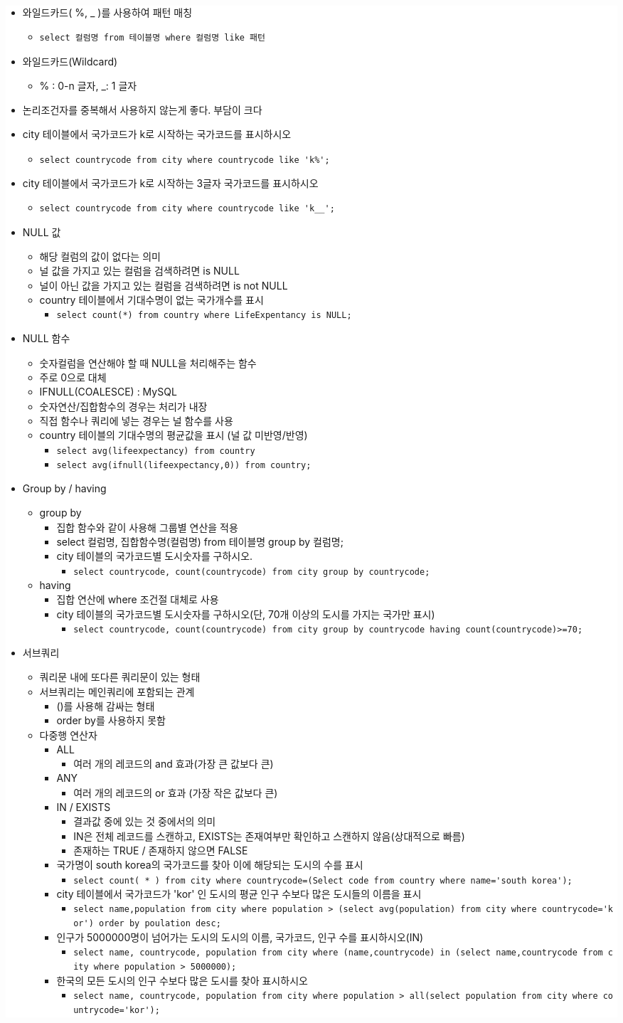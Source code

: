   - 와일드카드( %, _ )를 사용하여 패턴 매칭
    - `select 컬럼명 from 테이블명 where 컬럼명 like 패턴`
  - 와일드카드(Wildcard)
    - % : 0-n 글자, _: 1 글자
  - 논리조건자를 중복해서 사용하지 않는게 좋다. 부담이 크다
  - city 테이블에서 국가코드가 k로 시작하는 국가코드를 표시하시오
    - `select countrycode from city where countrycode like 'k%';`
  - city 테이블에서 국가코드가 k로 시작하는 3글자 국가코드를 표시하시오
    - `select countrycode from city where countrycode like 'k__';`

- NULL 값
  -  해당 컬럼의 값이 없다는 의미
  - 널 값을 가지고 있는 컬럼을 검색하려면 is NULL
  - 널이 아닌 값을 가지고 있는 컬럼을 검색하려면 is not NULL
  - country 테이블에서 기대수명이 없는 국가개수를 표시
    - `select count(*) from country where LifeExpentancy is NULL;`
    
- NULL 함수
  -  숫자컬럼을 연산해야 할 때 NULL을 처리해주는 함수
  - 주로 0으로 대체
  - IFNULL(COALESCE) : MySQL
  - 숫자연산/집합함수의 경우는 처리가 내장
  - 직접 함수나 쿼리에 넣는 경우는 널 함수를 사용
  - country 테이블의 기대수명의 평균값을 표시 (널 값 미반영/반영)
    - `select avg(lifeexpectancy) from country`
    - `select avg(ifnull(lifeexpectancy,0)) from country;`
    
- Group by / having
  - group by
    - 집합 함수와 같이 사용해 그룹별 연산을 적용
    - select 컬럼명, 집합함수명(컬럼명) from 테이블명 group by 컬럼명;
    - city 테이블의 국가코드별 도시숫자를 구하시오.
      - `select countrycode, count(countrycode) from city group by countrycode;`
  - having
    - 집합 연산에 where 조건절 대체로 사용
    - city 테이블의 국가코드별 도시숫자를 구하시오(단, 70개 이상의 도시를 가지는 국가만 표시)
      - `select countrycode, count(countrycode) from city group by countrycode having count(countrycode)>=70;`
      
- 서브쿼리
  - 쿼리문 내에 또다른 쿼리문이 있는 형태
  - 서브쿼리는 메인쿼리에 포함되는 관계
    - ()를 사용해 감싸는 형태
    - order by를 사용하지 못함
  - 다중행 연산자
    - ALL 
      - 여러 개의 레코드의 and 효과(가장 큰 값보다 큰)
    - ANY
      - 여러 개의 레코드의 or 효과 (가장 작은 값보다 큰)
    - IN / EXISTS
      - 결과값 중에 있는 것 중에서의 의미
      - IN은 전체 레코드를 스캔하고, EXISTS는 존재여부만 확인하고 스캔하지 않음(상대적으로 빠름)
      - 존재하는 TRUE / 존재하지 않으면 FALSE
    - 국가명이 south korea의 국가코드를 찾아 이에 해당되는 도시의 수를 표시
      - `select count( * ) from city where countrycode=(Select code from country where name='south korea');`
    - city 테이블에서 국가코드가 'kor' 인 도시의 평균 인구 수보다 많은 도시들의 이름을 표시
      - `select name,population from city where population > (select avg(population) from city where countrycode='kor') order by poulation desc;`
    - 인구가 5000000명이 넘어가는 도시의 도시의 이름, 국가코드, 인구 수를 표시하시오(IN)
      - `select name, countrycode, population from city where (name,countrycode) in (select name,countrycode from city where population > 5000000);`
    - 한국의 모든 도시의 인구 수보다 많은 도시를 찾아 표시하시오
      - `select name, countrycode, population from city where population > all(select population from city where countrycode='kor');`